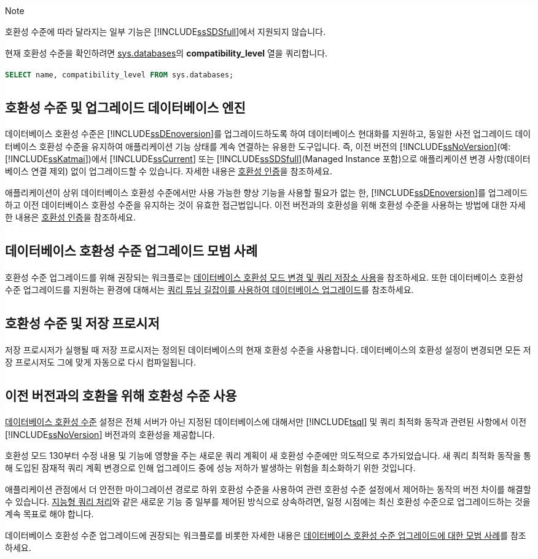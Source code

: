 > [!NOTE]
> 호환성 수준에 따라 달라지는 일부 기능은 [!INCLUDE[ssSDSfull](../../includes/sssdsfull-md.md)]에서 지원되지 않습니다.

현재 호환성 수준을 확인하려면 [sys.databases](../../relational-databases/system-catalog-views/sys-databases-transact-sql.md)의 **compatibility_level** 열을 쿼리합니다.

```sql
SELECT name, compatibility_level FROM sys.databases;
```

## <a name="compatibility-levels-and-database-engine-upgrades"></a>호환성 수준 및 업그레이드 데이터베이스 엔진
데이터베이스 호환성 수준은 [!INCLUDE[ssDEnoversion](../../includes/ssdenoversion-md.md)]를 업그레이드하도록 하여 데이터베이스 현대화를 지원하고, 동일한 사전 업그레이드 데이터베이스 호환성 수준을 유지하여 애플리케이션 기능 상태를 계속 연결하는 유용한 도구입니다. 즉, 이전 버전의 [!INCLUDE[ssNoVersion](../../includes/ssnoversion-md.md)](예: [!INCLUDE[ssKatmai](../../includes/ssKatmai-md.md)])에서 [!INCLUDE[ssCurrent](../../includes/sscurrent-md.md)] 또는 [!INCLUDE[ssSDSfull](../../includes/sssdsfull-md.md)](Managed Instance 포함)으로 애플리케이션 변경 사항(데이터베이스 연결 제외) 없이 업그레이드할 수 있습니다. 자세한 내용은 [호환성 인증](../../database-engine/install-windows/compatibility-certification.md)을 참조하세요.

애플리케이션이 상위 데이터베이스 호환성 수준에서만 사용 가능한 향상 기능을 사용할 필요가 없는 한, [!INCLUDE[ssDEnoversion](../../includes/ssdenoversion-md.md)]를 업그레이드하고 이전 데이터베이스 호환성 수준을 유지하는 것이 유효한 접근법입니다. 이전 버전과의 호환성을 위해 호환성 수준을 사용하는 방법에 대한 자세한 내용은 [호환성 인증](../../database-engine/install-windows/compatibility-certification.md)을 참조하세요.

## <a name="best-practices-for-upgrading-database-compatibility-level"></a>데이터베이스 호환성 수준 업그레이드 모범 사례
호환성 수준 업그레이드를 위해 권장되는 워크플로는 [데이터베이스 호환성 모드 변경 및 쿼리 저장소 사용](../../database-engine/install-windows/change-the-database-compatibility-mode-and-use-the-query-store.md)을 참조하세요. 또한 데이터베이스 호환성 수준 업그레이드를 지원하는 환경에 대해서는 [쿼리 튜닝 길잡이를 사용하여 데이터베이스 업그레이드](../../relational-databases/performance/upgrade-dbcompat-using-qta.md)를 참조하세요.

## <a name="compatibility-levels-and-stored-procedures"></a>호환성 수준 및 저장 프로시저
저장 프로시저가 실행될 때 저장 프로시저는 정의된 데이터베이스의 현재 호환성 수준을 사용합니다. 데이터베이스의 호환성 설정이 변경되면 모든 저장 프로시저도 그에 맞게 자동으로 다시 컴파일됩니다.

## <a name="using-compatibility-level-for-backward-compatibility"></a><a name="backwardCompat"></a> 이전 버전과의 호환을 위해 호환성 수준 사용
[데이터베이스 호환성 수준](../../t-sql/statements/alter-database-transact-sql-compatibility-level.md) 설정은 전체 서버가 아닌 지정된 데이터베이스에 대해서만 [!INCLUDE[tsql](../../includes/tsql-md.md)] 및 쿼리 최적화 동작과 관련된 사항에서 이전 [!INCLUDE[ssNoVersion](../../includes/ssnoversion-md.md)] 버전과의 호환성을 제공합니다.  

호환성 모드 130부터 수정 내용 및 기능에 영향을 주는 새로운 쿼리 계획이 새 호환성 수준에만 의도적으로 추가되었습니다. 새 쿼리 최적화 동작을 통해 도입된 잠재적 쿼리 계획 변경으로 인해 업그레이드 중에 성능 저하가 발생하는 위험을 최소화하기 위한 것입니다.      

애플리케이션 관점에서 더 안전한 마이그레이션 경로로 하위 호환성 수준을 사용하여 관련 호환성 수준 설정에서 제어하는 동작의 버전 차이를 해결할 수 있습니다. [지능형 쿼리 처리](../../relational-databases/performance/intelligent-query-processing.md)와 같은 새로운 기능 중 일부를 제어된 방식으로 상속하려면, 일정 시점에는 최신 호환성 수준으로 업그레이드하는 것을 계속 목표로 해야 합니다. 

데이터베이스 호환성 수준 업그레이드에 권장되는 워크플로를 비롯한 자세한 내용은 [데이터베이스 호환성 수준 업그레이드에 대한 모범 사례](../../t-sql/statements/alter-database-transact-sql-compatibility-level.md#best-practices-for-upgrading-database-compatibility-level)를 참조하세요.
